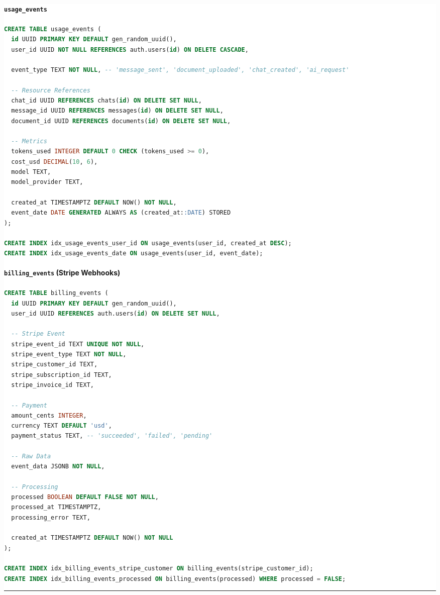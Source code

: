 #### **`usage_events`**

```sql
CREATE TABLE usage_events (
  id UUID PRIMARY KEY DEFAULT gen_random_uuid(),
  user_id UUID NOT NULL REFERENCES auth.users(id) ON DELETE CASCADE,

  event_type TEXT NOT NULL, -- 'message_sent', 'document_uploaded', 'chat_created', 'ai_request'

  -- Resource References
  chat_id UUID REFERENCES chats(id) ON DELETE SET NULL,
  message_id UUID REFERENCES messages(id) ON DELETE SET NULL,
  document_id UUID REFERENCES documents(id) ON DELETE SET NULL,

  -- Metrics
  tokens_used INTEGER DEFAULT 0 CHECK (tokens_used >= 0),
  cost_usd DECIMAL(10, 6),
  model TEXT,
  model_provider TEXT,

  created_at TIMESTAMPTZ DEFAULT NOW() NOT NULL,
  event_date DATE GENERATED ALWAYS AS (created_at::DATE) STORED
);

CREATE INDEX idx_usage_events_user_id ON usage_events(user_id, created_at DESC);
CREATE INDEX idx_usage_events_date ON usage_events(user_id, event_date);
```

#### **`billing_events`** (Stripe Webhooks)

```sql
CREATE TABLE billing_events (
  id UUID PRIMARY KEY DEFAULT gen_random_uuid(),
  user_id UUID REFERENCES auth.users(id) ON DELETE SET NULL,

  -- Stripe Event
  stripe_event_id TEXT UNIQUE NOT NULL,
  stripe_event_type TEXT NOT NULL,
  stripe_customer_id TEXT,
  stripe_subscription_id TEXT,
  stripe_invoice_id TEXT,

  -- Payment
  amount_cents INTEGER,
  currency TEXT DEFAULT 'usd',
  payment_status TEXT, -- 'succeeded', 'failed', 'pending'

  -- Raw Data
  event_data JSONB NOT NULL,

  -- Processing
  processed BOOLEAN DEFAULT FALSE NOT NULL,
  processed_at TIMESTAMPTZ,
  processing_error TEXT,

  created_at TIMESTAMPTZ DEFAULT NOW() NOT NULL
);

CREATE INDEX idx_billing_events_stripe_customer ON billing_events(stripe_customer_id);
CREATE INDEX idx_billing_events_processed ON billing_events(processed) WHERE processed = FALSE;
```

---